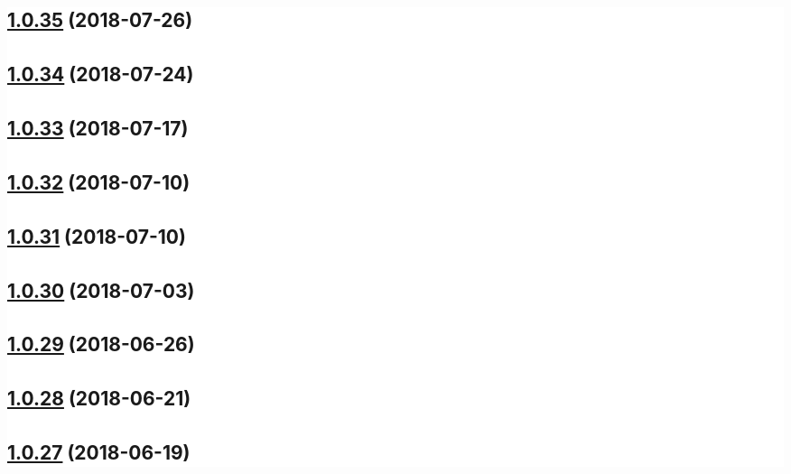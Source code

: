 

<a name="1.0.35"></a>
## [1.0.35](https://github.com/surveyjs/surveyjs/compare/v1.0.34...v1.0.35) (2018-07-26)



<a name="1.0.34"></a>
## [1.0.34](https://github.com/surveyjs/surveyjs/compare/v1.0.33...v1.0.34) (2018-07-24)



<a name="1.0.33"></a>
## [1.0.33](https://github.com/surveyjs/surveyjs/compare/v1.0.32...v1.0.33) (2018-07-17)



<a name="1.0.32"></a>
## [1.0.32](https://github.com/surveyjs/surveyjs/compare/v1.0.31...v1.0.32) (2018-07-10)



<a name="1.0.31"></a>
## [1.0.31](https://github.com/surveyjs/surveyjs/compare/v1.0.30...v1.0.31) (2018-07-10)



<a name="1.0.30"></a>
## [1.0.30](https://github.com/surveyjs/surveyjs/compare/v1.0.29...v1.0.30) (2018-07-03)



<a name="1.0.29"></a>
## [1.0.29](https://github.com/surveyjs/surveyjs/compare/v1.0.28...v1.0.29) (2018-06-26)



<a name="1.0.28"></a>
## [1.0.28](https://github.com/surveyjs/surveyjs/compare/v1.0.27...v1.0.28) (2018-06-21)



<a name="1.0.27"></a>
## [1.0.27](https://github.com/surveyjs/surveyjs/compare/v1.0.26...v1.0.27) (2018-06-19)
